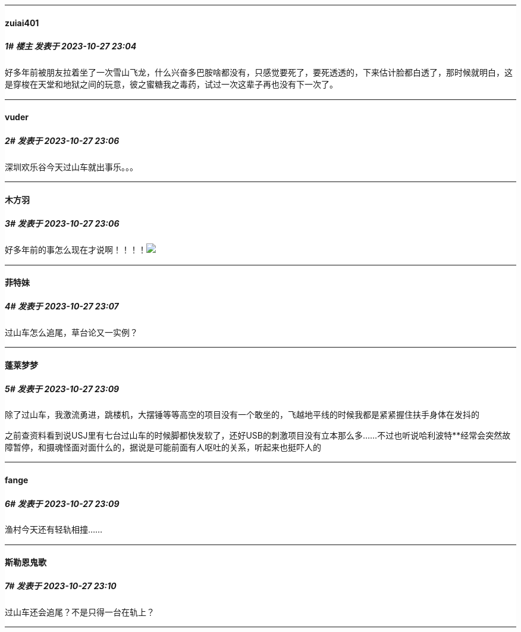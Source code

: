 
*****

####  zuiai401  
##### 1#       楼主       发表于 2023-10-27 23:04

好多年前被朋友拉着坐了一次雪山飞龙，什么兴奋多巴胺啥都没有，只感觉要死了，要死透透的，下来估计脸都白透了，那时候就明白，这是穿梭在天堂和地狱之间的玩意，彼之蜜糖我之毒药，试过一次这辈子再也没有下一次了。

*****

####  vuder  
##### 2#       发表于 2023-10-27 23:06

深圳欢乐谷今天过山车就出事乐。。。

*****

####  木方羽  
##### 3#       发表于 2023-10-27 23:06

好多年前的事怎么现在才说啊！！！！<img src="https://static.saraba1st.com/image/smiley/face2017/134.png" referrerpolicy="no-referrer">

*****

####  菲特妹  
##### 4#       发表于 2023-10-27 23:07

过山车怎么追尾，草台论又一实例？

*****

####  蓬莱梦梦  
##### 5#       发表于 2023-10-27 23:09

除了过山车，我激流勇进，跳楼机，大摆锤等等高空的项目没有一个敢坐的，飞越地平线的时候我都是紧紧握住扶手身体在发抖的

之前查资料看到说USJ里有七台过山车的时候脚都快发软了，还好USB的刺激项目没有立本那么多……不过也听说哈利波特**经常会突然故障暂停，和摄魂怪面对面什么的，据说是可能前面有人呕吐的关系，听起来也挺吓人的

*****

####  fange  
##### 6#       发表于 2023-10-27 23:09

渔村今天还有轻轨相撞……

*****

####  斯勒恩鬼歌  
##### 7#       发表于 2023-10-27 23:10

过山车还会追尾？不是只得一台在轨上？

*****
